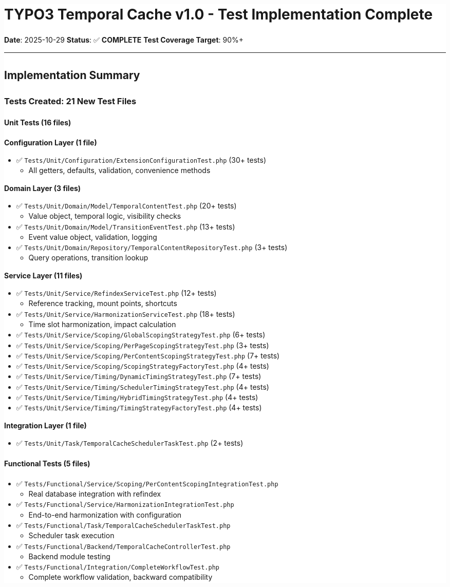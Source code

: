 # TYPO3 Temporal Cache v1.0 - Test Implementation Complete

**Date**: 2025-10-29
**Status**: ✅ **COMPLETE**
**Test Coverage Target**: 90%+

---

## Implementation Summary

### Tests Created: 21 New Test Files

#### Unit Tests (16 files)

**Configuration Layer (1 file)**
- ✅ `Tests/Unit/Configuration/ExtensionConfigurationTest.php` (30+ tests)
  - All getters, defaults, validation, convenience methods

**Domain Layer (3 files)**
- ✅ `Tests/Unit/Domain/Model/TemporalContentTest.php` (20+ tests)
  - Value object, temporal logic, visibility checks
- ✅ `Tests/Unit/Domain/Model/TransitionEventTest.php` (13+ tests)
  - Event value object, validation, logging
- ✅ `Tests/Unit/Domain/Repository/TemporalContentRepositoryTest.php` (3+ tests)
  - Query operations, transition lookup

**Service Layer (11 files)**
- ✅ `Tests/Unit/Service/RefindexServiceTest.php` (12+ tests)
  - Reference tracking, mount points, shortcuts
- ✅ `Tests/Unit/Service/HarmonizationServiceTest.php` (18+ tests)
  - Time slot harmonization, impact calculation
- ✅ `Tests/Unit/Service/Scoping/GlobalScopingStrategyTest.php` (6+ tests)
- ✅ `Tests/Unit/Service/Scoping/PerPageScopingStrategyTest.php` (3+ tests)
- ✅ `Tests/Unit/Service/Scoping/PerContentScopingStrategyTest.php` (7+ tests)
- ✅ `Tests/Unit/Service/Scoping/ScopingStrategyFactoryTest.php` (4+ tests)
- ✅ `Tests/Unit/Service/Timing/DynamicTimingStrategyTest.php` (7+ tests)
- ✅ `Tests/Unit/Service/Timing/SchedulerTimingStrategyTest.php` (4+ tests)
- ✅ `Tests/Unit/Service/Timing/HybridTimingStrategyTest.php` (4+ tests)
- ✅ `Tests/Unit/Service/Timing/TimingStrategyFactoryTest.php` (4+ tests)

**Integration Layer (1 file)**
- ✅ `Tests/Unit/Task/TemporalCacheSchedulerTaskTest.php` (2+ tests)

#### Functional Tests (5 files)

- ✅ `Tests/Functional/Service/Scoping/PerContentScopingIntegrationTest.php`
  - Real database integration with refindex
- ✅ `Tests/Functional/Service/HarmonizationIntegrationTest.php`
  - End-to-end harmonization with configuration
- ✅ `Tests/Functional/Task/TemporalCacheSchedulerTaskTest.php`
  - Scheduler task execution
- ✅ `Tests/Functional/Backend/TemporalCacheControllerTest.php`
  - Backend module testing
- ✅ `Tests/Functional/Integration/CompleteWorkflowTest.php`
  - Complete workflow validation, backward compatibility
